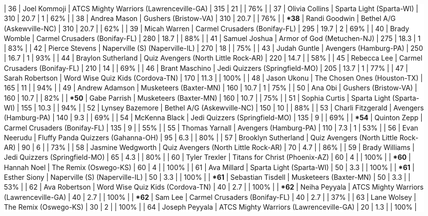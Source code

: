 |       36 | Joel Kommoji        | ATCS Mighty Warriors (Lawrenceville-GA) |   315 |    21 |      |  76% |
|       37 | Olivia Collins      | Sparta Light (Sparta-WI)                |   310 |  20.7 |    1 |  62% |
|       38 | Andrea Mason        | Gushers (Bristow-VA)                    |   310 |  20.7 |      |  76% |
| **\*38** | Randi Goodwin       | Bethel A/G (Askewville-NC)              |   310 |  20.7 |      |  62% |
|       39 | Micah Warren        | Carmel Crusaders (Bonifay-FL)           |   295 |  19.7 |    2 |  69% |
|       40 | Brady Womble        | Carmel Crusaders (Bonifay-FL)           |   280 |  18.7 |      |  88% |
|       41 | Samuel Joshua       | Armor of God (Metuchen-NJ)              |   275 |  18.3 |    1 |  83% |
|       42 | Pierce Stevens      | Naperville (S) (Naperville-IL)          |   270 |    18 |      |  75% |
|       43 | Judah Guntle        | Avengers (Hamburg-PA)                   |   250 |  16.7 |    1 |  93% |
|       44 | Braylon Sutherland  | Quiz Avengers (North Little Rock-AR)    |   220 |  14.7 |      |  58% |
|       45 | Rebecca Lee         | Carmel Crusaders (Bonifay-FL)           |   210 |    14 |      |  69% |
|       46 | Brant Maschino      | Jedi Quizzers (Springfield-MO)          |   205 |  13.7 |    1 |  77% |
|       47 | Sarah Robertson     | Word Wise Quiz Kids (Cordova-TN)        |   170 |  11.3 |      | 100% |
|       48 | Jason Ukonu         | The Chosen Ones (Houston-TX)            |   165 |    11 |      |  94% |
|       49 | Andrew Adamson      | Musketeers (Baxter-MN)                  |   160 |  10.7 |    1 |  75% |
|       50 | Ana Obi             | Gushers (Bristow-VA)                    |   160 |  10.7 |      |  82% |
| **\*50** | Gabe Parrish        | Musketeers (Baxter-MN)                  |   160 |  10.7 |      |  75% |
|       51 | Sophia Curtis       | Sparta Light (Sparta-WI)                |   155 |  10.3 |      |  94% |
|       52 | Lynsey Bazemore     | Bethel A/G (Askewville-NC)              |   150 |    10 |      |  88% |
|       53 | Charli Fitzgerald   | Avengers (Hamburg-PA)                   |   140 |   9.3 |      |  69% |
|       54 | McKenna Black       | Jedi Quizzers (Springfield-MO)          |   135 |     9 |      |  69% |
| **\*54** | Quinton Zepp        | Carmel Crusaders (Bonifay-FL)           |   135 |     9 |      |  55% |
|       55 | Thomas Yarnall      | Avengers (Hamburg-PA)                   |   110 |   7.3 |    1 |  53% |
|       56 | Evan Neerudu        | Fluffy Panda Quizzers (Gahanna-OH)      |    95 |   6.3 |      |  80% |
|       57 | Brooklyn Sutherland | Quiz Avengers (North Little Rock-AR)    |    90 |     6 |      |  73% |
|       58 | Jasmine Wedgworth   | Quiz Avengers (North Little Rock-AR)    |    70 |   4.7 |      |  86% |
|       59 | Brady Williams      | Jedi Quizzers (Springfield-MO)          |    65 |   4.3 |      |  80% |
|       60 | Tyler Trexler       | Titans for Christ (Phoenix-AZ)          |    60 |     4 |      | 100% |
| **\*60** | Hannah Noel         | The Remix (Oswego-KS)                   |    60 |     4 |      | 100% |
|       61 | Ava Millard         | Sparta Light (Sparta-WI)                |    50 |   3.3 |      | 100% |
| **\*61** | Esther Siony        | Naperville (S) (Naperville-IL)          |    50 |   3.3 |      | 100% |
| **\*61** | Sebastian Tisdell   | Musketeers (Baxter-MN)                  |    50 |   3.3 |      |  53% |
|       62 | Ava Robertson       | Word Wise Quiz Kids (Cordova-TN)        |    40 |   2.7 |      | 100% |
| **\*62** | Neiha Peyyala       | ATCS Mighty Warriors (Lawrenceville-GA) |    40 |   2.7 |      | 100% |
| **\*62** | Sam Lee             | Carmel Crusaders (Bonifay-FL)           |    40 |   2.7 |      |  37% |
|       63 | Lane Wolsey         | The Remix (Oswego-KS)                   |    30 |     2 |      | 100% |
|       64 | Joseph Peyyala      | ATCS Mighty Warriors (Lawrenceville-GA) |    20 |   1.3 |      | 100% |